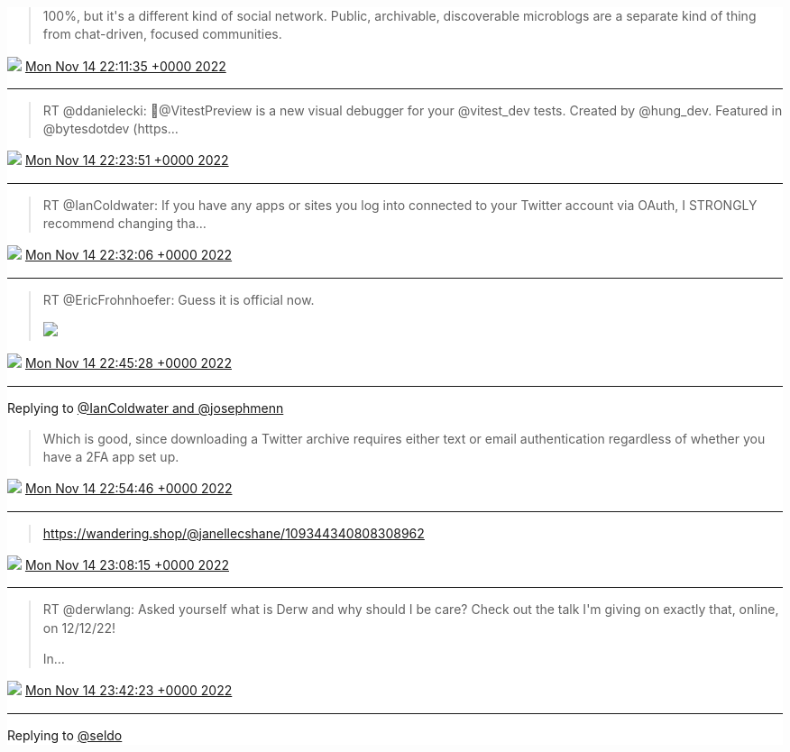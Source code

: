 > 100%, but it's a different kind of social network. Public, archivable, discoverable microblogs are a separate kind of thing from chat-driven, focused communities.

<img src="/media/tweet.ico" width="12" /> [Mon Nov 14 22:11:35 +0000 2022](https://twitter.com/lindsaykwardell/status/1592279102652059651)

----

> RT @ddanielecki: 🐛@VitestPreview is a new visual debugger for your @vitest_dev tests. Created by @hung_dev. Featured in @bytesdotdev (https…

<img src="/media/tweet.ico" width="12" /> [Mon Nov 14 22:23:51 +0000 2022](https://twitter.com/lindsaykwardell/status/1592282190293143552)

----

> RT @IanColdwater: If you have any apps or sites you log into connected to your Twitter account via OAuth, I STRONGLY recommend changing tha…

<img src="/media/tweet.ico" width="12" /> [Mon Nov 14 22:32:06 +0000 2022](https://twitter.com/lindsaykwardell/status/1592284264921698304)

----

> RT @EricFrohnhoefer: Guess it is official now. 
> 
> ![](/media/1592287629806305280-Fhjwnq8UAAEs-8B.jpg)

<img src="/media/tweet.ico" width="12" /> [Mon Nov 14 22:45:28 +0000 2022](https://twitter.com/lindsaykwardell/status/1592287629806305280)

----

Replying to [@IanColdwater and @josephmenn](https://twitter.com/IanColdwater/status/1592257125409255425)

> Which is good, since downloading a Twitter archive requires either text or email authentication regardless of whether you have a 2FA app set up.

<img src="/media/tweet.ico" width="12" /> [Mon Nov 14 22:54:46 +0000 2022](https://twitter.com/lindsaykwardell/status/1592289969095462912)

----

> https://wandering.shop/@janellecshane/109344340808308962

<img src="/media/tweet.ico" width="12" /> [Mon Nov 14 23:08:15 +0000 2022](https://twitter.com/lindsaykwardell/status/1592293360177668096)

----

> RT @derwlang: Asked yourself what is Derw and why should I be care? Check out the talk I'm giving on exactly that, online, on 12/12/22!
> 
> In…

<img src="/media/tweet.ico" width="12" /> [Mon Nov 14 23:42:23 +0000 2022](https://twitter.com/lindsaykwardell/status/1592301952402358272)

----

Replying to [@seldo](https://twitter.com/seldo/status/1592299624806895617)
